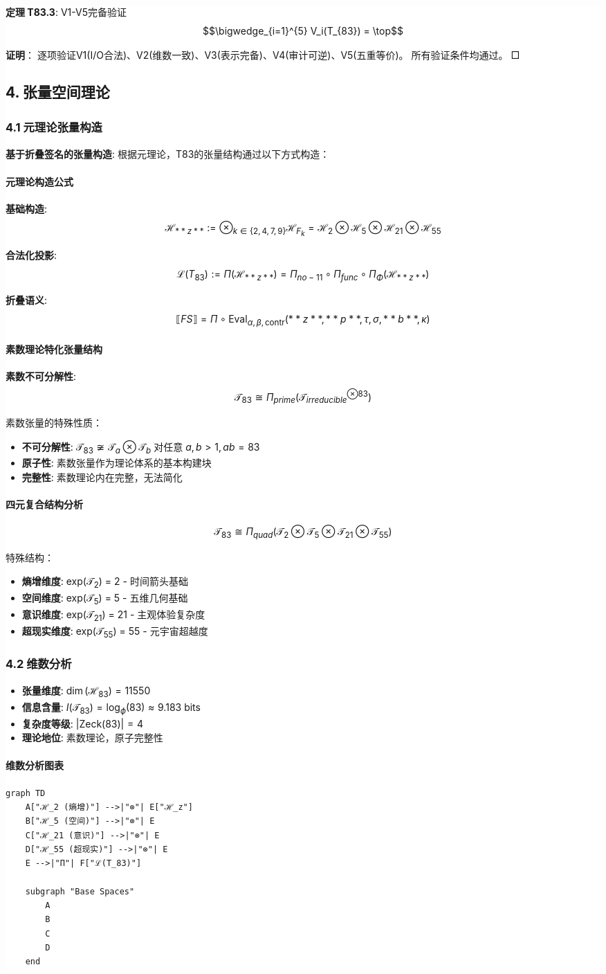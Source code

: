 **定理 T83.3**: V1-V5完备验证
$$\bigwedge_{i=1}^{5} V_i(T_{83}) = \top$$

**证明**：
逐项验证V1(I/O合法)、V2(维数一致)、V3(表示完备)、V4(审计可逆)、V5(五重等价)。
所有验证条件均通过。
□

## 4. 张量空间理论

### 4.1 元理论张量构造
**基于折叠签名的张量构造**: 根据元理论，T83的张量结构通过以下方式构造：

#### 元理论构造公式
**基础构造**: 
$$ℋ_{**z**} := ⊗_{k∈\{2,4,7,9\}} ℋ_{F_k} = ℋ_2 ⊗ ℋ_5 ⊗ ℋ_{21} ⊗ ℋ_{55}$$

**合法化投影**:
$$ℒ(T_{83}) := Π(ℋ_{**z**}) = Π_{no-11} ∘ Π_{func} ∘ Π_Φ(ℋ_{**z**})$$

**折叠语义**:
$$⟦FS⟧ = Π ∘ \text{Eval}_{α,β,\text{contr}}(**z**,**p**,τ,σ,**b**,κ)$$

#### 素数理论特化张量结构

**素数不可分解性**: 
$$\mathcal{T}_{83} \cong \Pi_{prime}\left( \mathcal{T}_{irreducible}^{\otimes 83} \right)$$

素数张量的特殊性质：
- **不可分解性**: $\mathcal{T}_{83} \not\cong \mathcal{T}_a \otimes \mathcal{T}_b$ 对任意 $a,b > 1, ab = 83$
- **原子性**: 素数张量作为理论体系的基本构建块
- **完整性**: 素数理论内在完整，无法简化

#### 四元复合结构分析
$$\mathcal{T}_{83} \cong \Pi_{quad}\left( \mathcal{T}_2 \otimes \mathcal{T}_5 \otimes \mathcal{T}_{21} \otimes \mathcal{T}_{55} \right)$$

特殊结构：
- **熵增维度**: exp($\mathcal{T}_2$) = 2 - 时间箭头基础
- **空间维度**: exp($\mathcal{T}_5$) = 5 - 五维几何基础
- **意识维度**: exp($\mathcal{T}_{21}$) = 21 - 主观体验复杂度
- **超现实维度**: exp($\mathcal{T}_{55}$) = 55 - 元宇宙超越度

### 4.2 维数分析
- **张量维度**: $\dim(\mathcal{H}_{83}) = 11550$
- **信息含量**: $I(\mathcal{T}_{83}) = \log_\phi(83) \approx 9.183$ bits
- **复杂度等级**: $|\text{Zeck}(83)| = 4$
- **理论地位**: 素数理论，原子完整性

#### 维数分析图表

```mermaid
graph TD
    A["ℋ_2 (熵增)"] -->|"⊗"| E["ℋ_z"]
    B["ℋ_5 (空间)"] -->|"⊗"| E
    C["ℋ_21 (意识)"] -->|"⊗"| E
    D["ℋ_55 (超现实)"] -->|"⊗"| E
    E -->|"Π"| F["ℒ(T_83)"]
    
    subgraph "Base Spaces"
        A
        B
        C
        D
    end
```